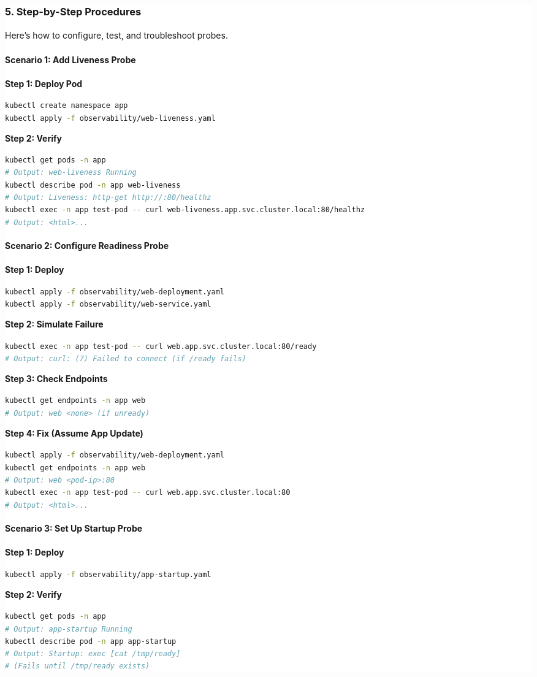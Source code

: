 
### 5. Step-by-Step Procedures
Here’s how to configure, test, and troubleshoot probes.

#### Scenario 1: Add Liveness Probe
**Step 1: Deploy Pod**
```bash
kubectl create namespace app
kubectl apply -f observability/web-liveness.yaml
```

**Step 2: Verify**
```bash
kubectl get pods -n app
# Output: web-liveness Running
kubectl describe pod -n app web-liveness
# Output: Liveness: http-get http://:80/healthz
kubectl exec -n app test-pod -- curl web-liveness.app.svc.cluster.local:80/healthz
# Output: <html>...
```

#### Scenario 2: Configure Readiness Probe
**Step 1: Deploy**
```bash
kubectl apply -f observability/web-deployment.yaml
kubectl apply -f observability/web-service.yaml
```

**Step 2: Simulate Failure**
```bash
kubectl exec -n app test-pod -- curl web.app.svc.cluster.local:80/ready
# Output: curl: (7) Failed to connect (if /ready fails)
```

**Step 3: Check Endpoints**
```bash
kubectl get endpoints -n app web
# Output: web <none> (if unready)
```

**Step 4: Fix (Assume App Update)**
```bash
kubectl apply -f observability/web-deployment.yaml
kubectl get endpoints -n app web
# Output: web <pod-ip>:80
kubectl exec -n app test-pod -- curl web.app.svc.cluster.local:80
# Output: <html>...
```

#### Scenario 3: Set Up Startup Probe
**Step 1: Deploy**
```bash
kubectl apply -f observability/app-startup.yaml
```

**Step 2: Verify**
```bash
kubectl get pods -n app
# Output: app-startup Running
kubectl describe pod -n app app-startup
# Output: Startup: exec [cat /tmp/ready]
# (Fails until /tmp/ready exists)
```
